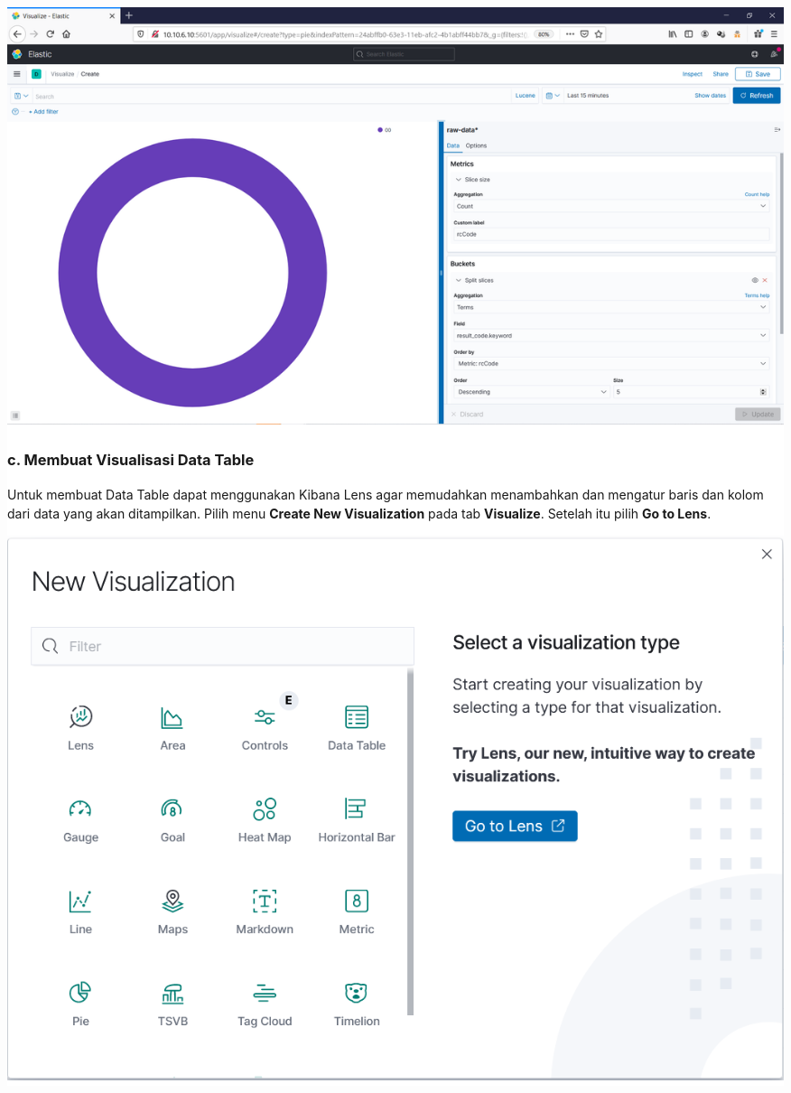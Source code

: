 ![create-merchant-id-pie](capture/create-rc-code-pie.png)

### c. Membuat Visualisasi Data Table

Untuk membuat Data Table dapat menggunakan Kibana Lens agar memudahkan menambahkan dan mengatur baris dan kolom dari data yang akan ditampilkan. Pilih menu **Create New Visualization** pada tab **Visualize**. Setelah itu pilih **Go to Lens**.

![select-kibana-lens](capture/select-kibana-lens.png)
